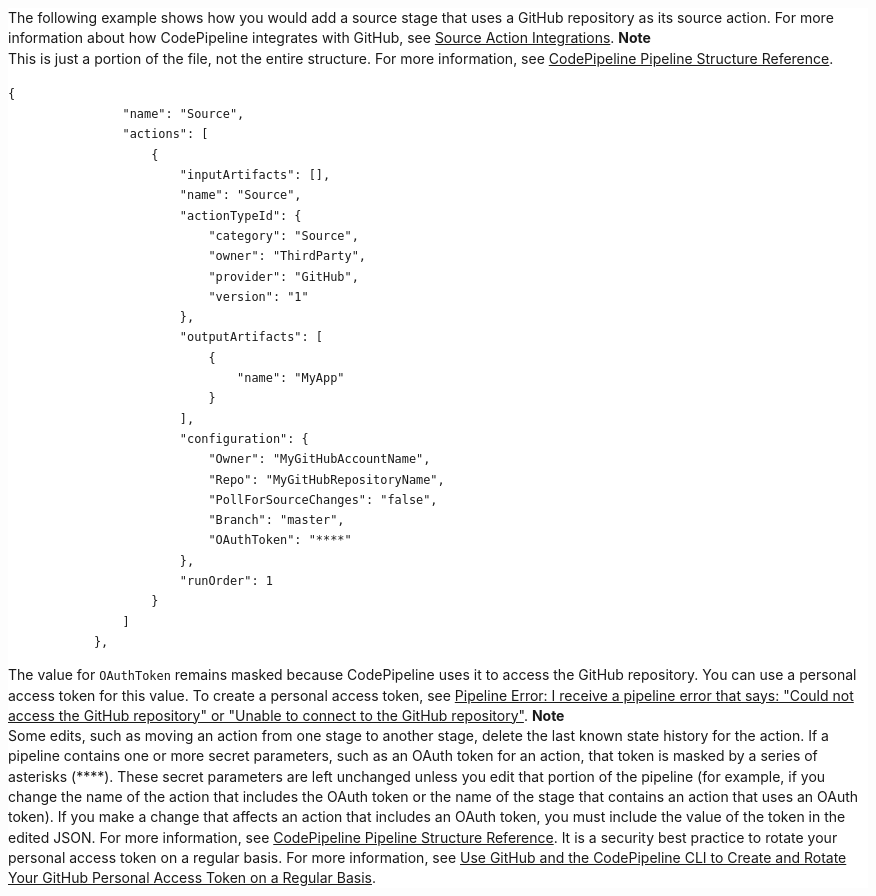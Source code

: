    The following example shows how you would add a source stage that uses a GitHub repository as its source action\. For more information about how CodePipeline integrates with GitHub, see [Source Action Integrations](integrations-action-type.md#integrations-source)\. 
**Note**  
This is just a portion of the file, not the entire structure\. For more information, see [CodePipeline Pipeline Structure Reference](reference-pipeline-structure.md)\.

   ```
   {
                   "name": "Source",
                   "actions": [
                       {
                           "inputArtifacts": [],
                           "name": "Source",
                           "actionTypeId": {
                               "category": "Source",
                               "owner": "ThirdParty",
                               "provider": "GitHub",
                               "version": "1"
                           },
                           "outputArtifacts": [
                               {
                                   "name": "MyApp"
                               }
                           ],
                           "configuration": {
                               "Owner": "MyGitHubAccountName",
                               "Repo": "MyGitHubRepositoryName",
                               "PollForSourceChanges": "false",
                               "Branch": "master",
                               "OAuthToken": "****"
                           },
                           "runOrder": 1
                       }
                   ]
               },
   ```

   The value for `OAuthToken` remains masked because CodePipeline uses it to access the GitHub repository\. You can use a personal access token for this value\. To create a personal access token, see [Pipeline Error: I receive a pipeline error that says: "Could not access the GitHub repository" or "Unable to connect to the GitHub repository"](troubleshooting.md#troubleshooting-gs2)\.
**Note**  
Some edits, such as moving an action from one stage to another stage, delete the last known state history for the action\. If a pipeline contains one or more secret parameters, such as an OAuth token for an action, that token is masked by a series of asterisks \(\*\*\*\*\)\. These secret parameters are left unchanged unless you edit that portion of the pipeline \(for example, if you change the name of the action that includes the OAuth token or the name of the stage that contains an action that uses an OAuth token\)\. If you make a change that affects an action that includes an OAuth token, you must include the value of the token in the edited JSON\. For more information, see [CodePipeline Pipeline Structure Reference](reference-pipeline-structure.md)\. It is a security best practice to rotate your personal access token on a regular basis\. For more information, see [Use GitHub and the CodePipeline CLI to Create and Rotate Your GitHub Personal Access Token on a Regular Basis](GitHub-authentication.md#GitHub-rotate-personal-token-CLI)\.
